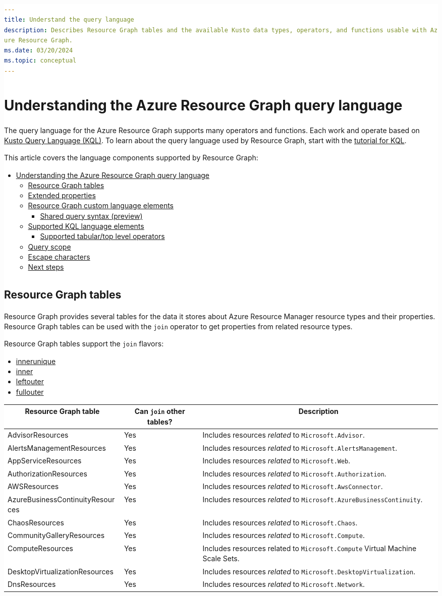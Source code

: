 ```yaml
---
title: Understand the query language
description: Describes Resource Graph tables and the available Kusto data types, operators, and functions usable with Azure Resource Graph.
ms.date: 03/20/2024
ms.topic: conceptual
---
```


# Understanding the Azure Resource Graph query language

The query language for the Azure Resource Graph supports many operators and functions. Each
work and operate based on [Kusto Query Language (KQL)](/azure/data-explorer/kusto/query/index). To learn about the
query language used by Resource Graph, start with the [tutorial for KQL](/azure/data-explorer/kusto/query/tutorial).

This article covers the language components supported by Resource Graph:

- [Understanding the Azure Resource Graph query language](#understanding-the-azure-resource-graph-query-language)
  - [Resource Graph tables](#resource-graph-tables)
  - [Extended properties](#extended-properties)
  - [Resource Graph custom language elements](#resource-graph-custom-language-elements)
    - [Shared query syntax (preview)](#shared-query-syntax-preview)
  - [Supported KQL language elements](#supported-kql-language-elements)
    - [Supported tabular/top level operators](#supported-tabulartop-level-operators)
  - [Query scope](#query-scope)
  - [Escape characters](#escape-characters)
  - [Next steps](#next-steps)

## Resource Graph tables

Resource Graph provides several tables for the data it stores about Azure Resource Manager resource types and their properties. Resource Graph tables can be used with the `join` operator to get properties from related resource types.

Resource Graph tables support the `join` flavors:
- [innerunique](/azure/data-explorer/kusto/query/join-innerunique)
- [inner](/azure/data-explorer/kusto/query/join-inner)
- [leftouter](/azure/data-explorer/kusto/query/join-leftouter)
- [fullouter](/azure/data-explorer/kusto/query/join-fullouter)

| Resource Graph table | Can `join` other tables? | Description |
| --- | --- | --- |
| AdvisorResources | Yes | Includes resources _related_ to `Microsoft.Advisor`. |
| AlertsManagementResources | Yes | Includes resources _related_ to `Microsoft.AlertsManagement`. |
| AppServiceResources | Yes | Includes resources _related_ to `Microsoft.Web`. |
| AuthorizationResources | Yes | Includes resources _related_ to `Microsoft.Authorization`. |
| AWSResources | Yes | Includes resources _related_ to `Microsoft.AwsConnector`. |
| AzureBusinessContinuityResources | Yes | Includes resources _related_ to `Microsoft.AzureBusinessContinuity`. |
| ChaosResources | Yes | Includes resources _related_ to `Microsoft.Chaos`. |
| CommunityGalleryResources | Yes | Includes resources _related_ to `Microsoft.Compute`. |
| ComputeResources | Yes | Includes resources related to `Microsoft.Compute` Virtual Machine Scale Sets. |
| DesktopVirtualizationResources | Yes | Includes resources _related_ to `Microsoft.DesktopVirtualization`. |
| DnsResources | Yes | Includes resources _related_ to `Microsoft.Network`. |